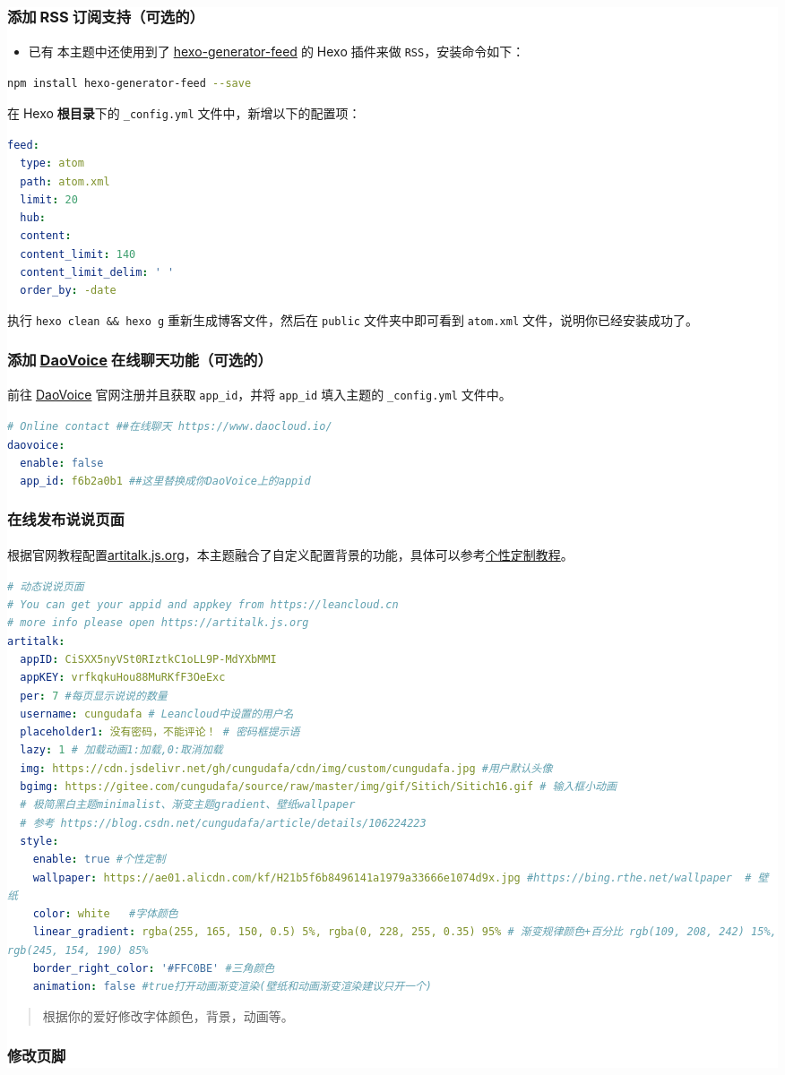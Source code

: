 ### 添加 RSS 订阅支持（可选的）
- 已有
本主题中还使用到了 [hexo-generator-feed](https://github.com/hexojs/hexo-generator-feed) 的 Hexo 插件来做 `RSS`，安装命令如下：

```bash
npm install hexo-generator-feed --save
```

在 Hexo **根目录**下的 `_config.yml` 文件中，新增以下的配置项：

```yaml
feed:
  type: atom
  path: atom.xml
  limit: 20
  hub:
  content:
  content_limit: 140
  content_limit_delim: ' '
  order_by: -date
```

执行 `hexo clean && hexo g` 重新生成博客文件，然后在 `public` 文件夹中即可看到 `atom.xml` 文件，说明你已经安装成功了。

### 添加 [DaoVoice](http://www.daovoice.io/) 在线聊天功能（可选的）

前往 [DaoVoice](http://www.daovoice.io/) 官网注册并且获取 `app_id`，并将 `app_id` 填入主题的 `_config.yml` 文件中。
```yaml
# Online contact ##在线聊天 https://www.daocloud.io/
daovoice: 
  enable: false
  app_id: f6b2a0b1 ##这里替换成你DaoVoice上的appid
```

### 在线发布说说页面
根据官网教程配置[artitalk.js.org](https://artitalk.js.org)，本主题融合了自定义配置背景的功能，具体可以参考[个性定制教程](https://cungudafa.blog.csdn.net/article/details/106224223)。

```yaml
# 动态说说页面
# You can get your appid and appkey from https://leancloud.cn
# more info please open https://artitalk.js.org
artitalk:
  appID: CiSXX5nyVSt0RIztkC1oLL9P-MdYXbMMI
  appKEY: vrfkqkuHou88MuRKfF3OeExc
  per: 7 #每页显示说说的数量
  username: cungudafa # Leancloud中设置的用户名
  placeholder1: 没有密码，不能评论！ # 密码框提示语
  lazy: 1 # 加载动画1:加载,0:取消加载
  img: https://cdn.jsdelivr.net/gh/cungudafa/cdn/img/custom/cungudafa.jpg #用户默认头像
  bgimg: https://gitee.com/cungudafa/source/raw/master/img/gif/Sitich/Sitich16.gif # 输入框小动画
  # 极简黑白主题minimalist、渐变主题gradient、壁纸wallpaper 
  # 参考 https://blog.csdn.net/cungudafa/article/details/106224223
  style: 
    enable: true #个性定制
    wallpaper: https://ae01.alicdn.com/kf/H21b5f6b8496141a1979a33666e1074d9x.jpg #https://bing.rthe.net/wallpaper  # 壁纸
    color: white   #字体颜色
    linear_gradient: rgba(255, 165, 150, 0.5) 5%, rgba(0, 228, 255, 0.35) 95% # 渐变规律颜色+百分比 rgb(109, 208, 242) 15%, rgb(245, 154, 190) 85%
    border_right_color: '#FFC0BE' #三角颜色
    animation: false #true打开动画渐变渲染(壁纸和动画渐变渲染建议只开一个)
```
>根据你的爱好修改字体颜色，背景，动画等。
### 修改页脚